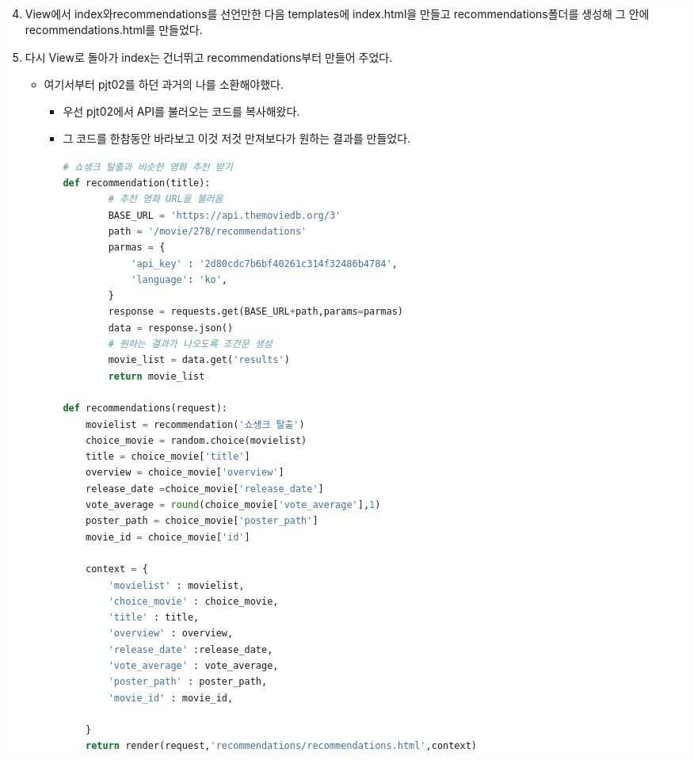 4. View에서 index와recommendations를 선언만한 다음 templates에 index.html을 만들고 recommendations폴더를 생성해 그 안에 recommendations.html를 만들었다.



5. 다시 View로 돌아가 index는 건너뛰고 recommendations부터 만들어 주었다.

   - 여기서부터 pjt02를 하던 과거의 나를 소환해야했다.

     - 우선 pjt02에서 API를 불러오는 코드를 복사해왔다.

     - 그 코드를 한참동안 바라보고 이것 저것 만져보다가 원하는 결과를 만들었다.

       ```python
       # 쇼생크 탈출과 비슷한 영화 추천 받기
       def recommendation(title):
               # 추천 영화 URL을 불러옴
               BASE_URL = 'https://api.themoviedb.org/3'
               path = '/movie/278/recommendations'
               parmas = {
                   'api_key' : '2d80cdc7b6bf40261c314f32486b4784',
                   'language': 'ko',
               }
               response = requests.get(BASE_URL+path,params=parmas)
               data = response.json()
               # 원하는 결과가 나오도록 조건문 생성
               movie_list = data.get('results')
               return movie_list
       
       def recommendations(request):
           movielist = recommendation('쇼생크 탈출')
           choice_movie = random.choice(movielist)
           title = choice_movie['title']
           overview = choice_movie['overview']
           release_date =choice_movie['release_date']
           vote_average = round(choice_movie['vote_average'],1)
           poster_path = choice_movie['poster_path']
           movie_id = choice_movie['id']
           
           context = {
               'movielist' : movielist,
               'choice_movie' : choice_movie,
               'title' : title,
               'overview' : overview,
               'release_date' :release_date,
               'vote_average' : vote_average,
               'poster_path' : poster_path,
               'movie_id' : movie_id,
       
           }
           return render(request,'recommendations/recommendations.html',context)
       ```

